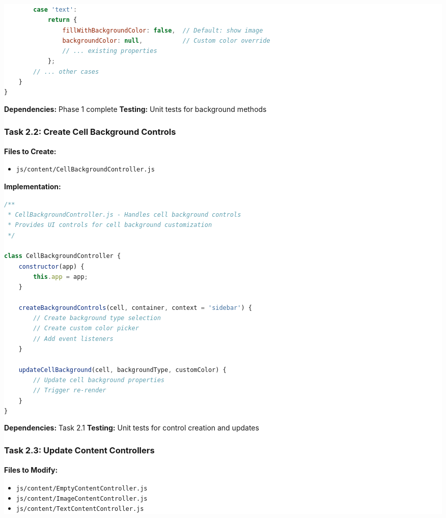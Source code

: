 ```javascript
        case 'text':
            return {
                fillWithBackgroundColor: false,  // Default: show image
                backgroundColor: null,           // Custom color override
                // ... existing properties
            };
        // ... other cases
    }
}
```

**Dependencies:** Phase 1 complete
**Testing:** Unit tests for background methods

### Task 2.2: Create Cell Background Controls

**Files to Create:**
- `js/content/CellBackgroundController.js`

**Implementation:**
```javascript
/**
 * CellBackgroundController.js - Handles cell background controls
 * Provides UI controls for cell background customization
 */

class CellBackgroundController {
    constructor(app) {
        this.app = app;
    }
    
    createBackgroundControls(cell, container, context = 'sidebar') {
        // Create background type selection
        // Create custom color picker
        // Add event listeners
    }
    
    updateCellBackground(cell, backgroundType, customColor) {
        // Update cell background properties
        // Trigger re-render
    }
}
```

**Dependencies:** Task 2.1
**Testing:** Unit tests for control creation and updates

### Task 2.3: Update Content Controllers

**Files to Modify:**
- `js/content/EmptyContentController.js`
- `js/content/ImageContentController.js`
- `js/content/TextContentController.js`
